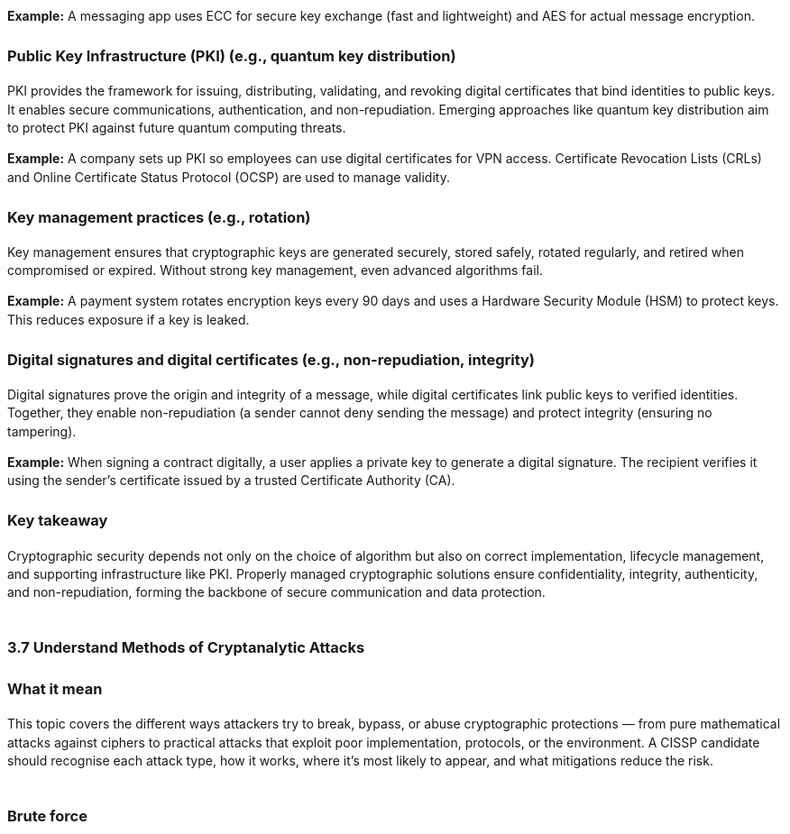 **Example:** A messaging app uses ECC for secure key exchange (fast and lightweight) and AES for actual message encryption.

### Public Key Infrastructure (PKI) (e.g., quantum key distribution)

PKI provides the framework for issuing, distributing, validating, and revoking digital certificates that bind identities to public keys. It enables secure communications, authentication, and non-repudiation. Emerging approaches like quantum key distribution aim to protect PKI against future quantum computing threats.

**Example:** A company sets up PKI so employees can use digital certificates for VPN access. Certificate Revocation Lists (CRLs) and Online Certificate Status Protocol (OCSP) are used to manage validity.

### Key management practices (e.g., rotation)

Key management ensures that cryptographic keys are generated securely, stored safely, rotated regularly, and retired when compromised or expired. Without strong key management, even advanced algorithms fail.

**Example:** A payment system rotates encryption keys every 90 days and uses a Hardware Security Module (HSM) to protect keys. This reduces exposure if a key is leaked.

### Digital signatures and digital certificates (e.g., non-repudiation, integrity)

Digital signatures prove the origin and integrity of a message, while digital certificates link public keys to verified identities. Together, they enable non-repudiation (a sender cannot deny sending the message) and protect integrity (ensuring no tampering).

**Example:** When signing a contract digitally, a user applies a private key to generate a digital signature. The recipient verifies it using the sender’s certificate issued by a trusted Certificate Authority (CA).

### Key takeaway

Cryptographic security depends not only on the choice of algorithm but also on correct implementation, lifecycle management, and supporting infrastructure like PKI. Properly managed cryptographic solutions ensure confidentiality, integrity, authenticity, and non-repudiation, forming the backbone of secure communication and data protection.

#
### 3.7 Understand Methods of Cryptanalytic Attacks
### What it mean

This topic covers the different ways attackers try to break, bypass, or abuse cryptographic protections — from pure mathematical attacks against ciphers to practical attacks that exploit poor implementation, protocols, or the environment. A CISSP candidate should recognise each attack type, how it works, where it’s most likely to appear, and what mitigations reduce the risk.

#
### Brute force
